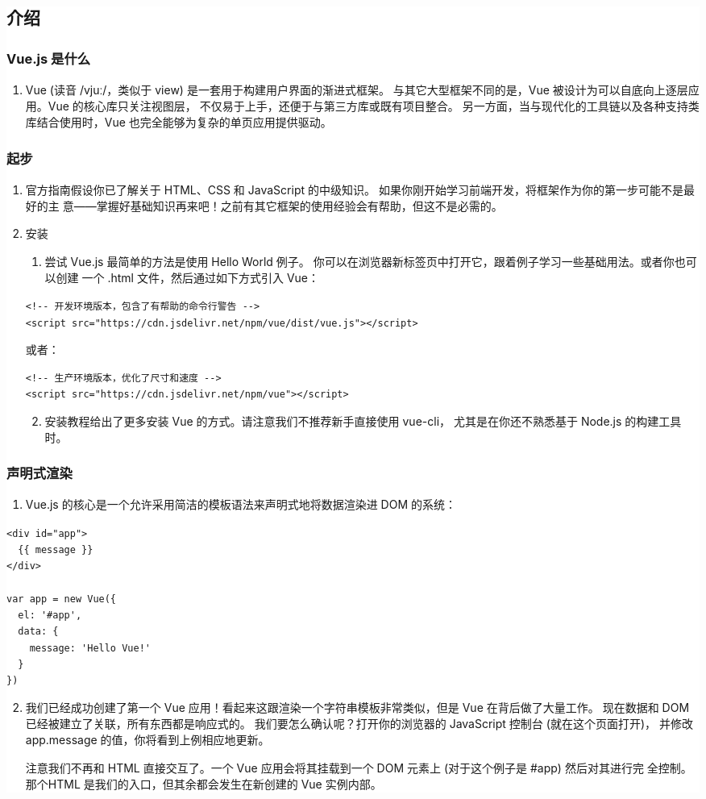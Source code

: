 ## 介绍
### Vue.js 是什么
1. Vue (读音 /vjuː/，类似于 view) 是一套用于构建用户界面的渐进式框架。
与其它大型框架不同的是，Vue 被设计为可以自底向上逐层应用。Vue 的核心库只关注视图层，
不仅易于上手，还便于与第三方库或既有项目整合。
另一方面，当与现代化的工具链以及各种支持类库结合使用时，Vue 也完全能够为复杂的单页应用提供驱动。

### 起步
1. 官方指南假设你已了解关于 HTML、CSS 和 JavaScript 的中级知识。
如果你刚开始学习前端开发，将框架作为你的第一步可能不是最好的主
意——掌握好基础知识再来吧！之前有其它框架的使用经验会有帮助，但这不是必需的。

2. 安装
	1. 尝试 Vue.js 最简单的方法是使用 Hello World 例子。
	你可以在浏览器新标签页中打开它，跟着例子学习一些基础用法。或者你也可以创建
	一个 .html 文件，然后通过如下方式引入 Vue：
	```
	<!-- 开发环境版本，包含了有帮助的命令行警告 -->
	<script src="https://cdn.jsdelivr.net/npm/vue/dist/vue.js"></script>
	```

	或者：
	```
	<!-- 生产环境版本，优化了尺寸和速度 -->
	<script src="https://cdn.jsdelivr.net/npm/vue"></script>
	```

	2. 安装教程给出了更多安装 Vue 的方式。请注意我们不推荐新手直接使用 vue-cli，
	尤其是在你还不熟悉基于 Node.js 的构建工具时。

### 声明式渲染
1. Vue.js 的核心是一个允许采用简洁的模板语法来声明式地将数据渲染进 DOM 的系统：
```
<div id="app">
  {{ message }}
</div>

var app = new Vue({
  el: '#app',
  data: {
    message: 'Hello Vue!'
  }
})
```

2. 我们已经成功创建了第一个 Vue 应用！看起来这跟渲染一个字符串模板非常类似，但是 Vue 在背后做了大量工作。
现在数据和 DOM 已经被建立了关联，所有东西都是响应式的。
我们要怎么确认呢？打开你的浏览器的 JavaScript 控制台 (就在这个页面打开)，
并修改app.message 的值，你将看到上例相应地更新。

	注意我们不再和 HTML 直接交互了。一个 Vue 应用会将其挂载到一个 DOM 元素上 (对于这个例子是 #app) 然后对其进行完
全控制。那个HTML 是我们的入口，但其余都会发生在新创建的 Vue 实例内部。

